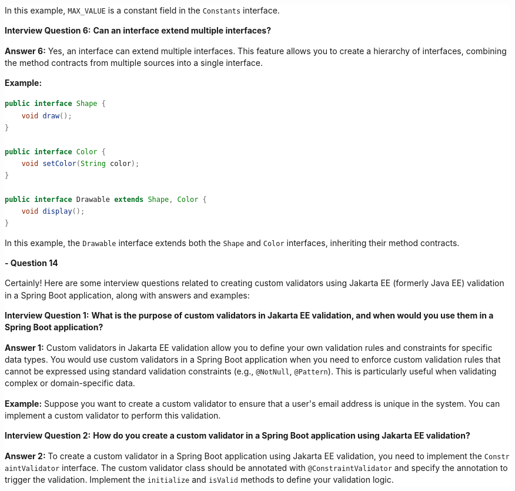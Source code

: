 In this example, `MAX_VALUE` is a constant field in the `Constants` interface.

**Interview Question 6:**
**Can an interface extend multiple interfaces?**

**Answer 6:**
Yes, an interface can extend multiple interfaces. This feature allows you to create a hierarchy of interfaces, combining the method contracts from multiple sources into a single interface.

**Example:**
```java
public interface Shape {
    void draw();
}

public interface Color {
    void setColor(String color);
}

public interface Drawable extends Shape, Color {
    void display();
}
```

In this example, the `Drawable` interface extends both the `Shape` and `Color` interfaces, inheriting their method contracts.


**- Question 14**

Certainly! Here are some interview questions related to creating custom validators using Jakarta EE (formerly Java EE) validation in a Spring Boot application, along with answers and examples:

**Interview Question 1:**
**What is the purpose of custom validators in Jakarta EE validation, and when would you use them in a Spring Boot application?**

**Answer 1:**
Custom validators in Jakarta EE validation allow you to define your own validation rules and constraints for specific data types. You would use custom validators in a Spring Boot application when you need to enforce custom validation rules that cannot be expressed using standard validation constraints (e.g., `@NotNull`, `@Pattern`). This is particularly useful when validating complex or domain-specific data.

**Example:**
Suppose you want to create a custom validator to ensure that a user's email address is unique in the system. You can implement a custom validator to perform this validation.

**Interview Question 2:**
**How do you create a custom validator in a Spring Boot application using Jakarta EE validation?**

**Answer 2:**
To create a custom validator in a Spring Boot application using Jakarta EE validation, you need to implement the `ConstraintValidator` interface. The custom validator class should be annotated with `@ConstraintValidator` and specify the annotation to trigger the validation. Implement the `initialize` and `isValid` methods to define your validation logic.
